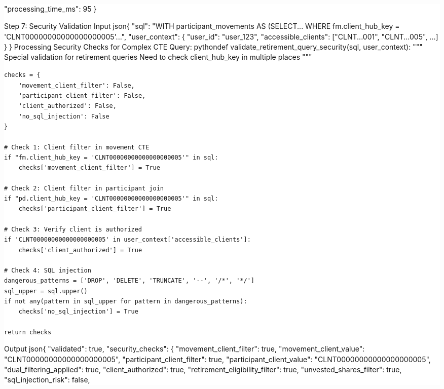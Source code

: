   "processing_time_ms": 95
}

Step 7: Security Validation
Input
json{
  "sql": "WITH participant_movements AS (SELECT... WHERE fm.client_hub_key = 'CLNT00000000000000000005'...",
  "user_context": {
    "user_id": "user_123",
    "accessible_clients": ["CLNT...001", "CLNT...005", ...]
  }
}
Processing
Security Checks for Complex CTE Query:
pythondef validate_retirement_query_security(sql, user_context):
    """
    Special validation for retirement queries
    Need to check client_hub_key in multiple places
    """
    
    checks = {
        'movement_client_filter': False,
        'participant_client_filter': False,
        'client_authorized': False,
        'no_sql_injection': False
    }
    
    # Check 1: Client filter in movement CTE
    if "fm.client_hub_key = 'CLNT00000000000000000005'" in sql:
        checks['movement_client_filter'] = True
    
    # Check 2: Client filter in participant join
    if "pd.client_hub_key = 'CLNT00000000000000000005'" in sql:
        checks['participant_client_filter'] = True
    
    # Check 3: Verify client is authorized
    if 'CLNT00000000000000000005' in user_context['accessible_clients']:
        checks['client_authorized'] = True
    
    # Check 4: SQL injection
    dangerous_patterns = ['DROP', 'DELETE', 'TRUNCATE', '--', '/*', '*/']
    sql_upper = sql.upper()
    if not any(pattern in sql_upper for pattern in dangerous_patterns):
        checks['no_sql_injection'] = True
    
    return checks
Output
json{
  "validated": true,
  "security_checks": {
    "movement_client_filter": true,
    "movement_client_value": "CLNT00000000000000000005",
    "participant_client_filter": true,
    "participant_client_value": "CLNT00000000000000000005",
    "dual_filtering_applied": true,
    "client_authorized": true,
    "retirement_eligibility_filter": true,
    "unvested_shares_filter": true,
    "sql_injection_risk": false,